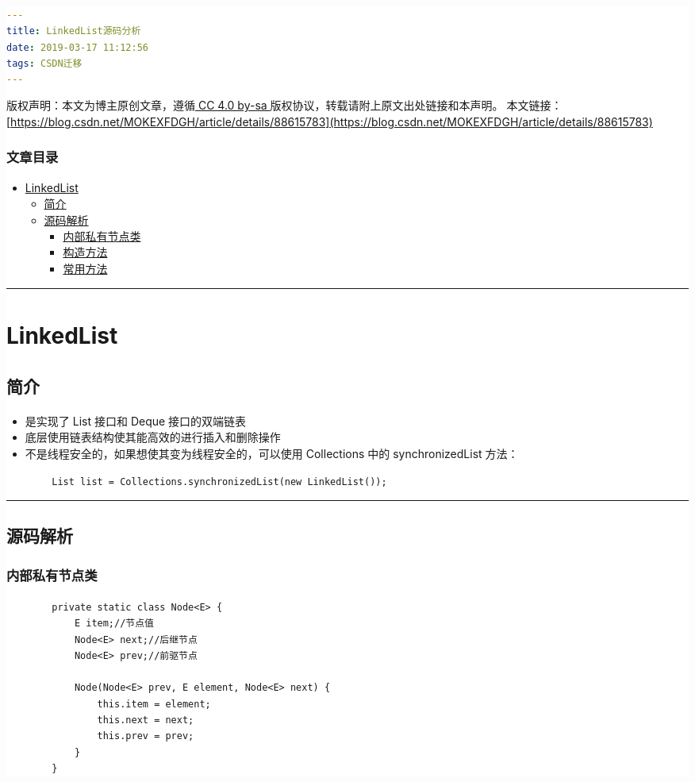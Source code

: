 ```yaml
---
title: LinkedList源码分析
date: 2019-03-17 11:12:56
tags: CSDN迁移
---
```

 [ ](http://creativecommons.org/licenses/by-sa/4.0/) 版权声明：本文为博主原创文章，遵循[ CC 4.0 by-sa ](http://creativecommons.org/licenses/by-sa/4.0/)版权协议，转载请附上原文出处链接和本声明。  本文链接：[https://blog.csdn.net/MOKEXFDGH/article/details/88615783](https://blog.csdn.net/MOKEXFDGH/article/details/88615783)   
    
  ### 文章目录


  * [LinkedList](#LinkedList_3)
    * [简介](#_4)
    * [源码解析](#_13)
      * [内部私有节点类](#_14)
      * [构造方法](#_28)
      * [常用方法](#_41)  


 
--------
 
# []()LinkedList

 
## []()简介

  
  * 是实现了 List 接口和 Deque 接口的双端链表 
  * 底层使用链表结构使其能高效的进行插入和删除操作 
  * 不是线程安全的，如果想使其变为线程安全的，可以使用 Collections 中的 synchronizedList 方法：  
```
		List list = Collections.synchronizedList(new LinkedList());

```
 
--------
 
## []()源码解析

 
### []()内部私有节点类

 
```
		private static class Node<E> {
	        E item;//节点值
	        Node<E> next;//后继节点
	        Node<E> prev;//前驱节点
	
	        Node(Node<E> prev, E element, Node<E> next) {
	            this.item = element;
	            this.next = next;
	            this.prev = prev;
	        }
	    }

```
 